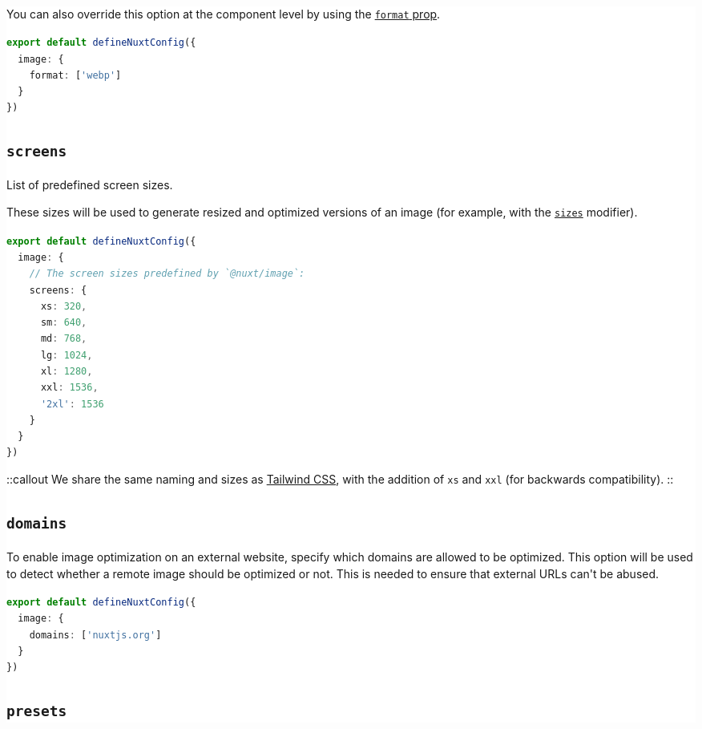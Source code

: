 You can also override this option at the component level by using the [`format` prop](/usage/nuxt-picture#format).

```ts [nuxt.config.ts]
export default defineNuxtConfig({
  image: {
    format: ['webp']
  }
})
```

## `screens`

List of predefined screen sizes.

These sizes will be used to generate resized and optimized versions of an image (for example, with the [`sizes`](/usage/nuxt-img#sizes) modifier).

```ts [nuxt.config.ts]
export default defineNuxtConfig({
  image: {
    // The screen sizes predefined by `@nuxt/image`:
    screens: {
      xs: 320,
      sm: 640,
      md: 768,
      lg: 1024,
      xl: 1280,
      xxl: 1536,
      '2xl': 1536
    }
  }
})
```

::callout
We share the same naming and sizes as [Tailwind CSS](https://tailwindcss.com/docs/responsive-design), with the addition of `xs` and `xxl` (for backwards compatibility).
::

## `domains`

To enable image optimization on an external website, specify which domains are allowed to be optimized. This option will be used to detect whether a remote image should be optimized or not. This is needed to ensure that external URLs can't be abused.

```ts [nuxt.config.ts]
export default defineNuxtConfig({
  image: {
    domains: ['nuxtjs.org']
  }
})
```

## `presets`
